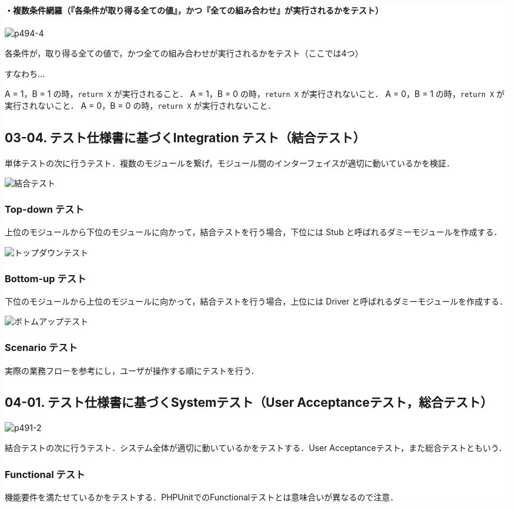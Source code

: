 #### ・複数条件網羅（『各条件が取り得る全ての値』，かつ『全ての組み合わせ』が実行されるかをテスト）

![p494-4](https://raw.githubusercontent.com/Hiroki-IT/tech-notebook/master/source/images/p494-4.png)

各条件が，取り得る全ての値で，かつ全ての組み合わせが実行されるかをテスト（ここでは4つ）

すなわち…

A = 1，B = 1 の時，```return X``` が実行されること．
A = 1，B = 0 の時，```return X``` が実行されないこと．
A = 0，B = 1 の時，```return X``` が実行されないこと．
A = 0，B = 0 の時，```return X``` が実行されないこと．

 

## 03-04. テスト仕様書に基づくIntegration テスト（結合テスト）

単体テストの次に行うテスト．複数のモジュールを繋げ，モジュール間のインターフェイスが適切に動いているかを検証．

![結合テスト](https://raw.githubusercontent.com/Hiroki-IT/tech-notebook/master/source/images/p491-1.jpg)

### Top-down テスト

上位のモジュールから下位のモジュールに向かって，結合テストを行う場合，下位には Stub と呼ばれるダミーモジュールを作成する．

![トップダウンテスト](https://raw.githubusercontent.com/Hiroki-IT/tech-notebook/master/source/images/トップダウンテスト.jpg)



### Bottom-up テスト

下位のモジュールから上位のモジュールに向かって，結合テストを行う場合，上位には Driver と呼ばれるダミーモジュールを作成する．

![ボトムアップテスト](https://raw.githubusercontent.com/Hiroki-IT/tech-notebook/master/source/images/ボトムアップテスト.jpg)



### Scenario テスト

実際の業務フローを参考にし，ユーザが操作する順にテストを行う．




## 04-01. テスト仕様書に基づくSystemテスト（User Acceptanceテスト，総合テスト）

![p491-2](https://raw.githubusercontent.com/Hiroki-IT/tech-notebook/master/source/images/p491-2.jpg)

結合テストの次に行うテスト．システム全体が適切に動いているかをテストする．User Acceptanceテスト，また総合テストともいう．



### Functional テスト

機能要件を満たせているかをテストする．PHPUnitでのFunctionalテストとは意味合いが異なるので注意．


